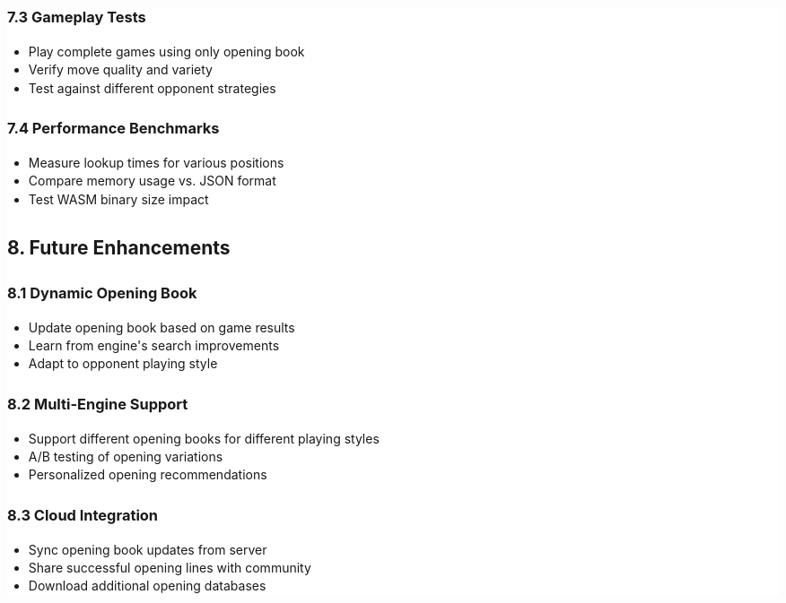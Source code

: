 ### 7.3 Gameplay Tests
- Play complete games using only opening book
- Verify move quality and variety
- Test against different opponent strategies

### 7.4 Performance Benchmarks
- Measure lookup times for various positions
- Compare memory usage vs. JSON format
- Test WASM binary size impact

## 8. Future Enhancements

### 8.1 Dynamic Opening Book
- Update opening book based on game results
- Learn from engine's search improvements
- Adapt to opponent playing style

### 8.2 Multi-Engine Support
- Support different opening books for different playing styles
- A/B testing of opening variations
- Personalized opening recommendations

### 8.3 Cloud Integration
- Sync opening book updates from server
- Share successful opening lines with community
- Download additional opening databases

